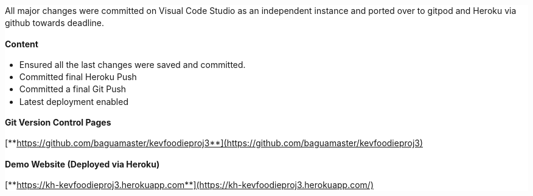 All major changes were committed on Visual Code Studio as an independent instance and ported over to gitpod and Heroku via github towards deadline.

**Content**

- Ensured all the last changes were saved and committed.
- Committed final Heroku Push
- Committed a final Git Push
- Latest deployment enabled

**Git Version Control Pages**

[**https://github.com/baguamaster/kevfoodieproj3**](https://github.com/baguamaster/kevfoodieproj3)

**Demo Website (Deployed via Heroku)**

[**https://kh-kevfoodieproj3.herokuapp.com**](https://kh-kevfoodieproj3.herokuapp.com/)
